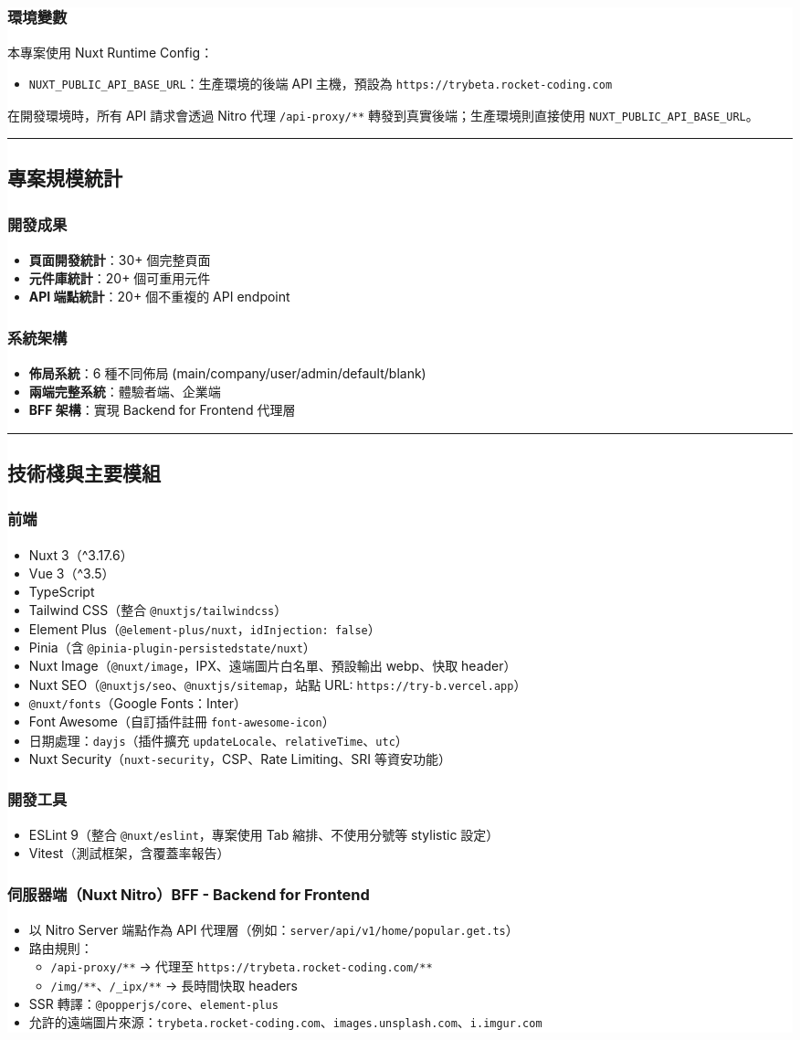 ### 環境變數
本專案使用 Nuxt Runtime Config：
- `NUXT_PUBLIC_API_BASE_URL`：生產環境的後端 API 主機，預設為 `https://trybeta.rocket-coding.com`

在開發環境時，所有 API 請求會透過 Nitro 代理 `/api-proxy/**` 轉發到真實後端；生產環境則直接使用 `NUXT_PUBLIC_API_BASE_URL`。

---

## 專案規模統計

### 開發成果
- **頁面開發統計**：30+ 個完整頁面
- **元件庫統計**：20+ 個可重用元件
- **API 端點統計**：20+ 個不重複的 API endpoint

### 系統架構
- **佈局系統**：6 種不同佈局 (main/company/user/admin/default/blank)
- **兩端完整系統**：體驗者端、企業端
- **BFF 架構**：實現 Backend for Frontend 代理層

---

## 技術棧與主要模組

### 前端
- Nuxt 3（^3.17.6）
- Vue 3（^3.5）
- TypeScript
- Tailwind CSS（整合 `@nuxtjs/tailwindcss`）
- Element Plus（`@element-plus/nuxt`，`idInjection: false`）
- Pinia（含 `@pinia-plugin-persistedstate/nuxt`）
- Nuxt Image（`@nuxt/image`，IPX、遠端圖片白名單、預設輸出 webp、快取 header）
- Nuxt SEO（`@nuxtjs/seo`、`@nuxtjs/sitemap`，站點 URL: `https://try-b.vercel.app`）
- `@nuxt/fonts`（Google Fonts：Inter）
- Font Awesome（自訂插件註冊 `font-awesome-icon`）
- 日期處理：`dayjs`（插件擴充 `updateLocale`、`relativeTime`、`utc`）
- Nuxt Security（`nuxt-security`，CSP、Rate Limiting、SRI 等資安功能）

### 開發工具
- ESLint 9（整合 `@nuxt/eslint`，專案使用 Tab 縮排、不使用分號等 stylistic 設定）
- Vitest（測試框架，含覆蓋率報告）

### 伺服器端（Nuxt Nitro）BFF - Backend for Frontend
- 以 Nitro Server 端點作為 API 代理層（例如：`server/api/v1/home/popular.get.ts`）
- 路由規則：
  - `/api-proxy/**` → 代理至 `https://trybeta.rocket-coding.com/**`
  - `/img/**`、`/_ipx/**` → 長時間快取 headers
- SSR 轉譯：`@popperjs/core`、`element-plus`
- 允許的遠端圖片來源：`trybeta.rocket-coding.com`、`images.unsplash.com`、`i.imgur.com`
